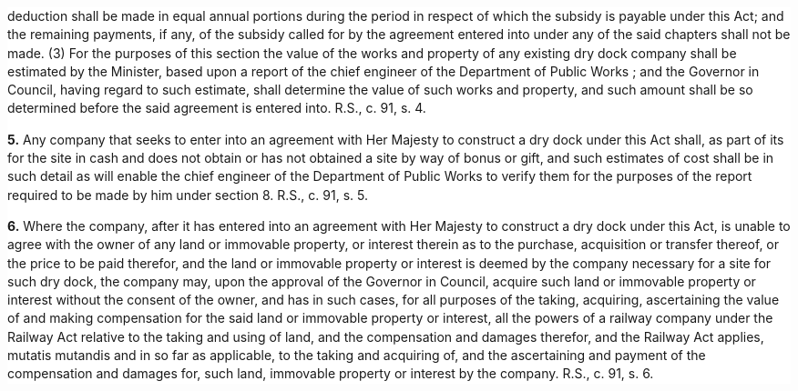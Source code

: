 deduction shall be made in equal annual
portions during the period in respect of which
the subsidy is payable under this Act; and
the remaining payments, if any, of the subsidy
called for by the agreement entered into
under any of the said chapters shall not be
made.
(3) For the purposes of this section the
value of the works and property of any
existing dry dock company shall be estimated
by the Minister, based upon a report of the
chief engineer of the Department of Public
Works ; and the Governor in Council, having
regard to such estimate, shall determine the
value of such works and property, and such
amount shall be so determined before the said
agreement is entered into. R.S., c. 91, s. 4.

**5.** Any company that seeks to enter into
an agreement with Her Majesty to construct
a dry dock under this Act shall, as part of its
for the site in cash and does not obtain or has
not obtained a site by way of bonus or gift,
and such estimates of cost shall be in such
detail as will enable the chief engineer of the
Department of Public Works to verify them
for the purposes of the report required to be
made by him under section 8. R.S., c. 91, s. 5.

**6.** Where the company, after it has entered
into an agreement with Her Majesty to
construct a dry dock under this Act, is unable
to agree with the owner of any land or
immovable property, or interest therein as to
the purchase, acquisition or transfer thereof,
or the price to be paid therefor, and the land
or immovable property or interest is deemed
by the company necessary for a site for such
dry dock, the company may, upon the
approval of the Governor in Council, acquire
such land or immovable property or interest
without the consent of the owner, and has in
such cases, for all purposes of the taking,
acquiring, ascertaining the value of and
making compensation for the said land or
immovable property or interest, all the powers
of a railway company under the Railway Act
relative to the taking and using of land, and
the compensation and damages therefor, and
the Railway Act applies, mutatis mutandis and
in so far as applicable, to the taking and
acquiring of, and the ascertaining and
payment of the compensation and damages
for, such land, immovable property or interest
by the company. R.S., c. 91, s. 6.
